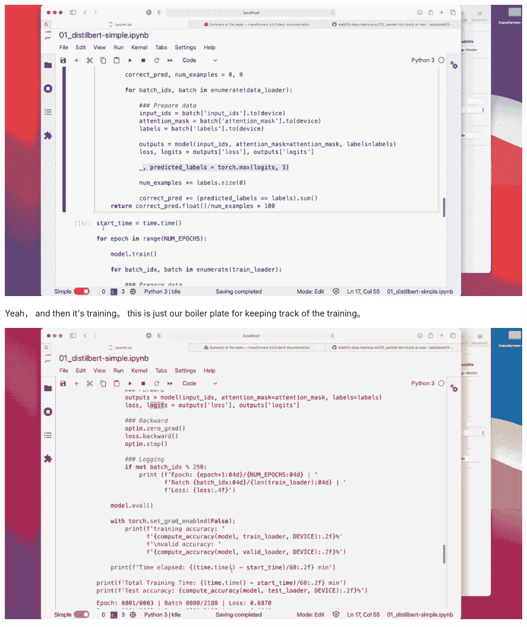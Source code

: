 ![](img/154b688314fa0550cc46ed42fc16e4d9_107.png)

Yeah， and then it's training。 this is just our boiler plate for keeping track of the training。



![](img/154b688314fa0550cc46ed42fc16e4d9_109.png)
